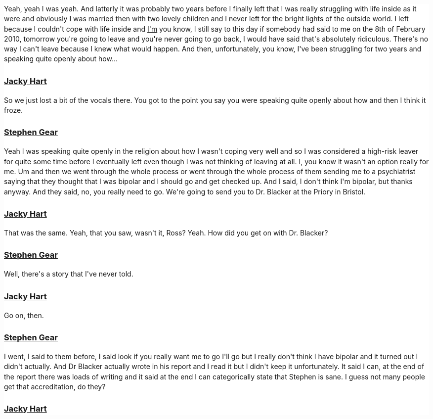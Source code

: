Yeah, yeah I was yeah. And latterly it was probably two years before I finally left that I was really struggling with life inside as it were and obviously I was married then with two lovely children and I never left for the bright lights of the outside world. I left because I couldn't cope with life inside and [I'm](https://www.youtube.com/watch?v=3TJ72PbrKhk&t=180s) you know, I still say to this day if somebody had said to me on the 8th of February 2010, tomorrow you're going to leave and you're never going to go back, I would have said that's absolutely ridiculous. There's no way I can't leave because I knew what would happen. And then, unfortunately, you know, I've been struggling for two years and speaking quite openly about how...

### [**Jacky Hart**](https://www.youtube.com/watch?v=3TJ72PbrKhk&t=217s)

So we just lost a bit of the vocals there. You got to the point you say you were speaking quite openly about how and then I think it froze.

### [**Stephen Gear**](https://www.youtube.com/watch?v=3TJ72PbrKhk&t=225s)

Yeah I was speaking quite openly in the religion about how I wasn't coping very well and so I was considered a high-risk leaver for quite some time before I eventually left even though I was not thinking of leaving at all. I, you know it wasn't an option really for me. Um and then we went through the whole process or went through the whole process of them sending me to a psychiatrist saying that they thought that I was bipolar and I should go and get checked up. And I said, I don't think I'm bipolar, but thanks anyway. And they said, no, you really need to go. We're going to send you to Dr. Blacker at the Priory in Bristol.

### [**Jacky Hart**](https://www.youtube.com/watch?v=3TJ72PbrKhk&t=276s)

That was the same. Yeah, that you saw, wasn't it, Ross? Yeah. How did you get on with Dr. Blacker?

### [**Stephen Gear**](https://www.youtube.com/watch?v=3TJ72PbrKhk&t=283s)

Well, there's a story that I've never told.

### [**Jacky Hart**](https://www.youtube.com/watch?v=3TJ72PbrKhk&t=286s)

Go on, then.

### [**Stephen Gear**](https://www.youtube.com/watch?v=3TJ72PbrKhk&t=290s)

I went, I said to them before, I said look if you really want me to go I'll go but I really don't think I have bipolar and it turned out I didn't actually. And Dr Blacker actually wrote in his report and I read it but I didn't keep it unfortunately. It said I can, at the end of the report there was loads of writing and it said at the end I can categorically state that Stephen is sane. I guess not many people get that accreditation, do they?

### [**Jacky Hart**](https://www.youtube.com/watch?v=3TJ72PbrKhk&t=325s)
